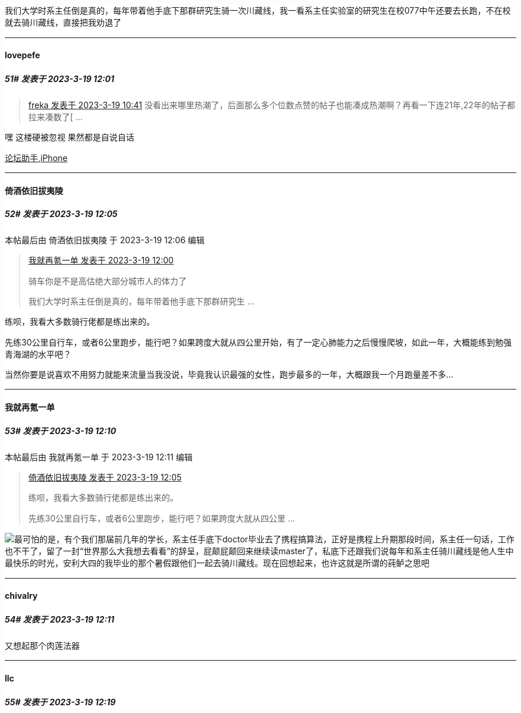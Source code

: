 我们大学时系主任倒是真的，每年带着他手底下那群研究生骑一次川藏线，我一看系主任实验室的研究生在校077中午还要去长跑，不在校就去骑川藏线，直接把我劝退了

*****

####  lovepefe  
##### 51#       发表于 2023-3-19 12:01

<blockquote><a href="httphttps://bbs.saraba1st.com/2b/forum.php?mod=redirect&amp;goto=findpost&amp;pid=60141106&amp;ptid=2124753" target="_blank">freka 发表于 2023-3-19 10:41</a>
没看出来哪里热潮了，后面那么多个位数点赞的帖子也能凑成热潮啊？再看一下连21年,22年的帖子都拉来凑数了[ ...</blockquote>
嘿 这楼硬被忽视 果然都是自说自话

[论坛助手,iPhone](https://bbs.saraba1st.com/2b/forum.php?mod=viewthread&amp;tid=2029836)

*****

####  倚酒依旧拔夷陵  
##### 52#       发表于 2023-3-19 12:05

 本帖最后由 倚酒依旧拔夷陵 于 2023-3-19 12:06 编辑 
<blockquote><a href="httphttps://bbs.saraba1st.com/2b/forum.php?mod=redirect&amp;goto=findpost&amp;pid=60141861&amp;ptid=2124753" target="_blank">我就再氪一单 发表于 2023-3-19 12:00</a>

骑车你是不是高估绝大部分城市人的体力了

我们大学时系主任倒是真的，每年带着他手底下那群研究生 ...</blockquote>
练呗，我看大多数骑行佬都是练出来的。

先练30公里自行车，或者6公里跑步，能行吧？如果跨度大就从四公里开始，有了一定心肺能力之后慢慢爬坡，如此一年，大概能练到勉强青海湖的水平吧？

当然你要是说喜欢不用努力就能来流量当我没说，毕竟我认识最强的女性，跑步最多的一年，大概跟我一个月跑量差不多...

*****

####  我就再氪一单  
##### 53#       发表于 2023-3-19 12:10

 本帖最后由 我就再氪一单 于 2023-3-19 12:11 编辑 
<blockquote><a href="httphttps://bbs.saraba1st.com/2b/forum.php?mod=redirect&amp;goto=findpost&amp;pid=60141904&amp;ptid=2124753" target="_blank">倚酒依旧拔夷陵 发表于 2023-3-19 12:05</a>

练呗，我看大多数骑行佬都是练出来的。

先练30公里自行车，或者6公里跑步，能行吧？如果跨度大就从四公里 ...</blockquote>
<img src="https://static.saraba1st.com/image/smiley/face2017/044.png" referrerpolicy="no-referrer">最可怕的是，有个我们那届前几年的学长，系主任手底下doctor毕业去了携程搞算法，正好是携程上升期那段时间，系主任一句话，工作也不干了，留了一封“世界那么大我想去看看”的辞呈，屁颠屁颠回来继续读master了，私底下还跟我们说每年和系主任骑川藏线是他人生中最快乐的时光，安利大四的我毕业的那个暑假跟他们一起去骑川藏线。现在回想起来，也许这就是所谓的莼鲈之思吧

*****

####  chivalry  
##### 54#       发表于 2023-3-19 12:11

又想起那个肉莲法器

*****

####  llc  
##### 55#       发表于 2023-3-19 12:19
